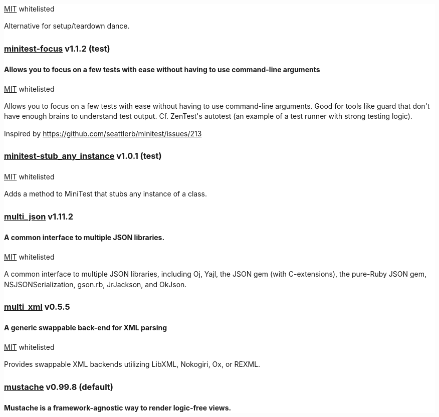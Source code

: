 <a href="http://opensource.org/licenses/mit-license">MIT</a> whitelisted

Alternative for setup/teardown dance.

<a name="minitest-focus"></a>
### <a href="https://github.com/seattlerb/minitest-focus">minitest-focus</a> v1.1.2 (test)
#### Allows you to focus on a few tests with ease without having to use command-line arguments

<a href="http://opensource.org/licenses/mit-license">MIT</a> whitelisted

Allows you to focus on a few tests with ease without having to use
command-line arguments. Good for tools like guard that don't have
enough brains to understand test output. Cf. ZenTest's autotest (an
example of a test runner with strong testing logic).

Inspired by https://github.com/seattlerb/minitest/issues/213

<a name="minitest-stub_any_instance"></a>
### <a href="https://github.com/codeodor/minitest-stub_any_instance">minitest-stub_any_instance</a> v1.0.1 (test)
####

<a href="http://opensource.org/licenses/mit-license">MIT</a> whitelisted

Adds a method to MiniTest that stubs any instance of a class.

<a name="multi_json"></a>
### <a href="http://github.com/intridea/multi_json">multi_json</a> v1.11.2
#### A common interface to multiple JSON libraries.

<a href="http://opensource.org/licenses/mit-license">MIT</a> whitelisted

A common interface to multiple JSON libraries, including Oj, Yajl, the JSON gem (with C-extensions), the pure-Ruby JSON gem, NSJSONSerialization, gson.rb, JrJackson, and OkJson.

<a name="multi_xml"></a>
### <a href="https://github.com/sferik/multi_xml">multi_xml</a> v0.5.5
#### A generic swappable back-end for XML parsing

<a href="http://opensource.org/licenses/mit-license">MIT</a> whitelisted

Provides swappable XML backends utilizing LibXML, Nokogiri, Ox, or REXML.

<a name="mustache"></a>
### <a href="http://github.com/mustache/mustache">mustache</a> v0.99.8 (default)
#### Mustache is a framework-agnostic way to render logic-free views.
